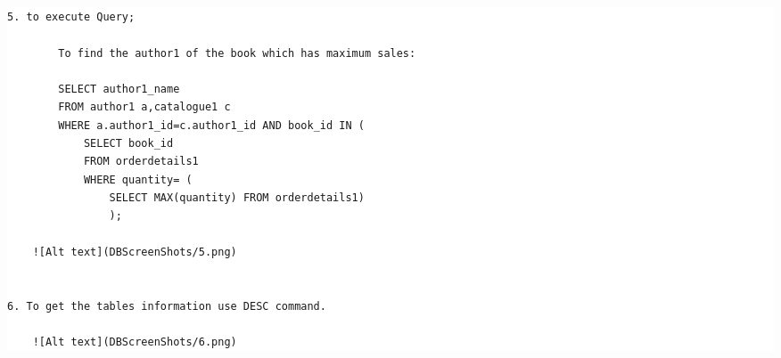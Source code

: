 
	5. to execute Query;

			To find the author1 of the book which has maximum sales:

			SELECT author1_name
			FROM author1 a,catalogue1 c
			WHERE a.author1_id=c.author1_id AND book_id IN (
				SELECT book_id
				FROM orderdetails1
				WHERE quantity= (
					SELECT MAX(quantity) FROM orderdetails1)
					);

		![Alt text](DBScreenShots/5.png) 


	6. To get the tables information use DESC command.

		![Alt text](DBScreenShots/6.png) 
